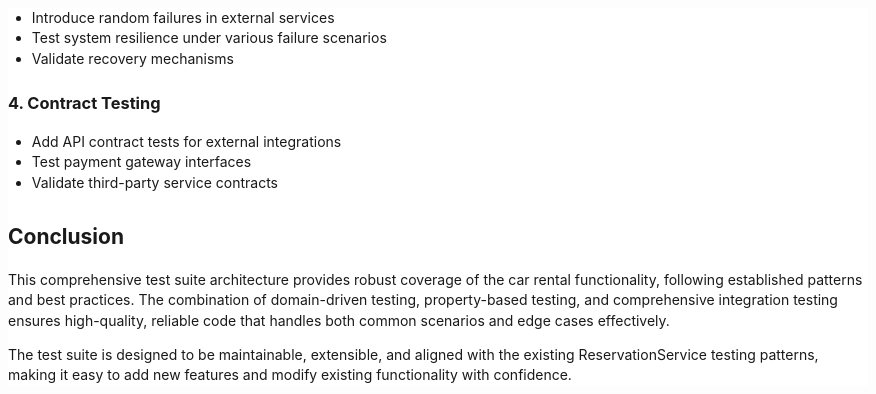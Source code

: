 - Introduce random failures in external services
- Test system resilience under various failure scenarios
- Validate recovery mechanisms

### 4. Contract Testing

- Add API contract tests for external integrations
- Test payment gateway interfaces
- Validate third-party service contracts

## Conclusion

This comprehensive test suite architecture provides robust coverage of the car rental functionality, following established patterns and best practices. The combination of domain-driven testing, property-based testing, and comprehensive integration testing ensures high-quality, reliable code that handles both common scenarios and edge cases effectively.

The test suite is designed to be maintainable, extensible, and aligned with the existing ReservationService testing patterns, making it easy to add new features and modify existing functionality with confidence.